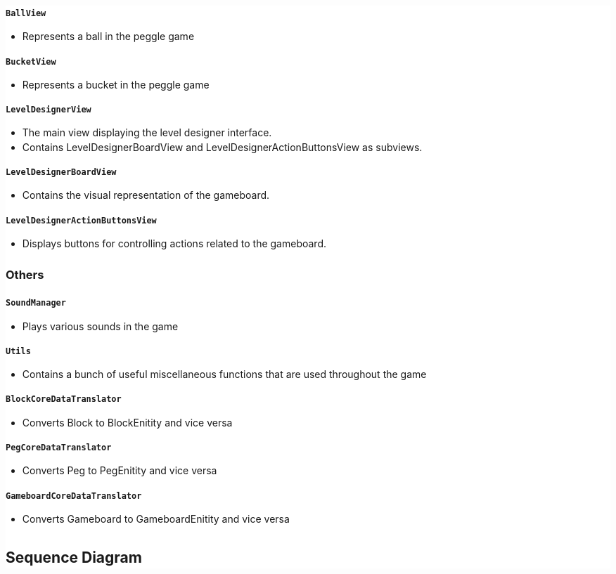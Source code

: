 **`BallView`**

-   Represents a ball in the peggle game

**`BucketView`**

-   Represents a bucket in the peggle game

**`LevelDesignerView`**

-   The main view displaying the level designer interface.
-   Contains LevelDesignerBoardView and LevelDesignerActionButtonsView as subviews.

**`LevelDesignerBoardView`**

-   Contains the visual representation of the gameboard.

**`LevelDesignerActionButtonsView`**

-   Displays buttons for controlling actions related to the gameboard.

### Others

**`SoundManager`**

-   Plays various sounds in the game

**`Utils`**

-   Contains a bunch of useful miscellaneous functions that are used throughout the game

**`BlockCoreDataTranslator`**

-   Converts Block to BlockEnitity and vice versa

**`PegCoreDataTranslator`**

-   Converts Peg to PegEnitity and vice versa

**`GameboardCoreDataTranslator`**

-   Converts Gameboard to GameboardEnitity and vice versa

## Sequence Diagram
